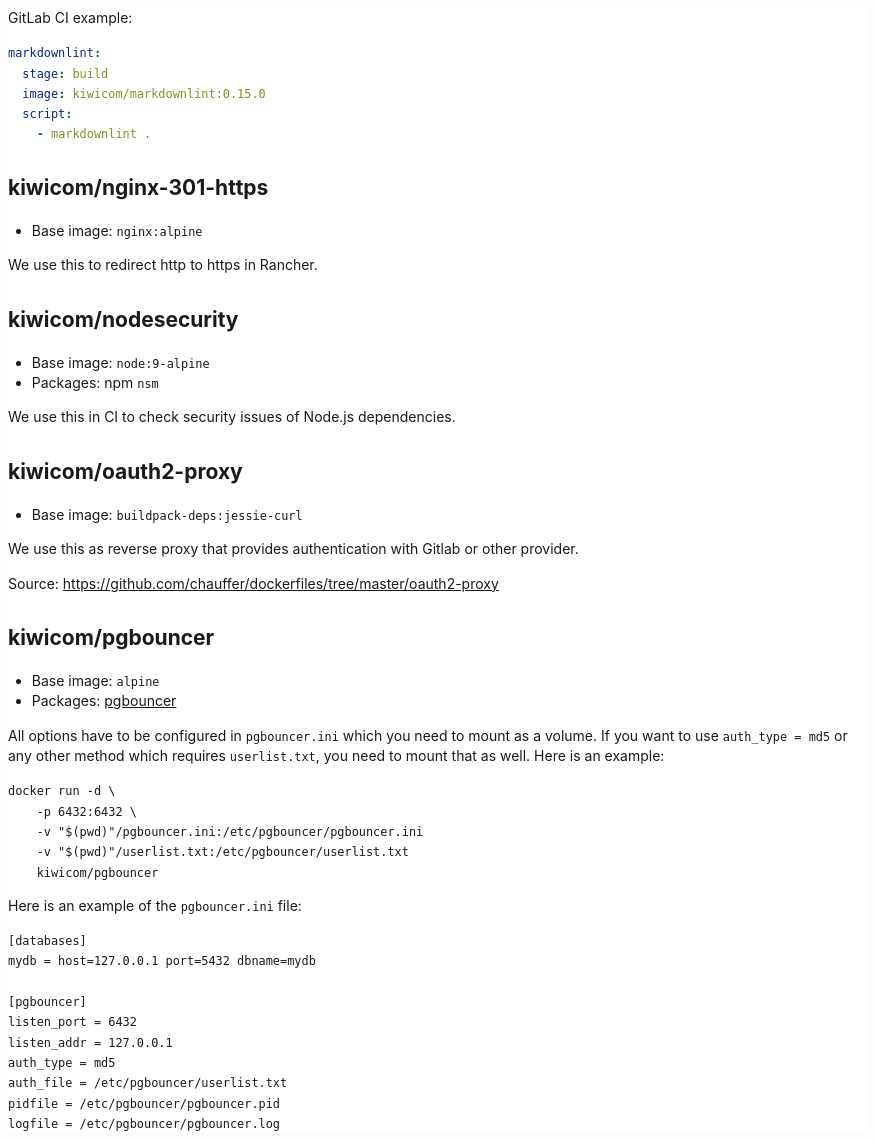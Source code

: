GitLab CI example:

```yaml
markdownlint:
  stage: build
  image: kiwicom/markdownlint:0.15.0
  script:
    - markdownlint .
```

## kiwicom/nginx-301-https

- Base image: `nginx:alpine`

We use this to redirect http to https in Rancher.

## kiwicom/nodesecurity

- Base image: `node:9-alpine`
- Packages: npm `nsm`

We use this in CI to check security issues of Node.js dependencies.

## kiwicom/oauth2-proxy

- Base image: `buildpack-deps:jessie-curl`

We use this as reverse proxy that provides authentication with Gitlab or other provider.

Source: https://github.com/chauffer/dockerfiles/tree/master/oauth2-proxy

## kiwicom/pgbouncer

- Base image: `alpine`
- Packages: [pgbouncer](https://pgbouncer.github.io)

All options have to be configured in `pgbouncer.ini` which you need to mount as a
volume. If you want to use `auth_type = md5` or any other method which requires
`userlist.txt`, you need to mount that as well. Here is an example:

```
docker run -d \
    -p 6432:6432 \
    -v "$(pwd)"/pgbouncer.ini:/etc/pgbouncer/pgbouncer.ini
    -v "$(pwd)"/userlist.txt:/etc/pgbouncer/userlist.txt
    kiwicom/pgbouncer
```

Here is an example of the `pgbouncer.ini` file:

```
[databases]
mydb = host=127.0.0.1 port=5432 dbname=mydb

[pgbouncer]
listen_port = 6432
listen_addr = 127.0.0.1
auth_type = md5
auth_file = /etc/pgbouncer/userlist.txt
pidfile = /etc/pgbouncer/pgbouncer.pid
logfile = /etc/pgbouncer/pgbouncer.log
```
